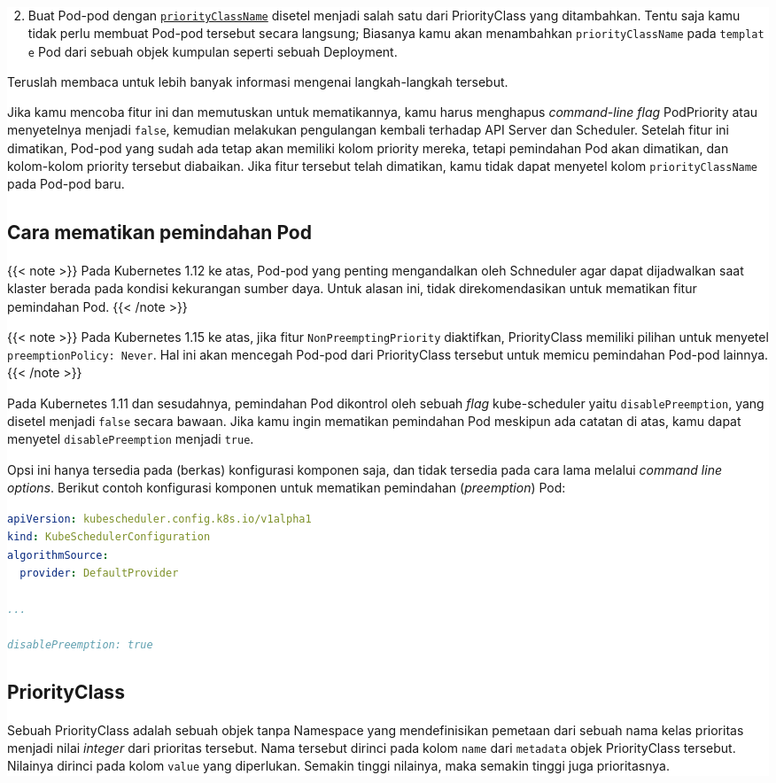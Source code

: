 2.  Buat Pod-pod dengan [`priorityClassName`](#prioritas-pod)
    disetel menjadi salah satu dari PriorityClass yang ditambahkan.
    Tentu saja kamu tidak perlu membuat Pod-pod tersebut secara langsung;
    Biasanya kamu akan menambahkan `priorityClassName` pada 
    `template` Pod dari sebuah objek kumpulan seperti sebuah Deployment.

Teruslah membaca untuk lebih banyak informasi mengenai langkah-langkah tersebut.

Jika kamu mencoba fitur ini dan memutuskan untuk mematikannya, kamu harus menghapus _command-line flag_ PodPriority atau menyetelnya menjadi `false`, kemudian melakukan pengulangan kembali terhadap API Server dan Scheduler. Setelah fitur ini dimatikan, Pod-pod yang sudah ada tetap akan memiliki kolom priority mereka, tetapi pemindahan Pod akan dimatikan, dan kolom-kolom priority tersebut diabaikan. Jika fitur tersebut telah dimatikan, kamu tidak dapat menyetel kolom `priorityClassName` pada Pod-pod baru.

## Cara mematikan pemindahan Pod

{{< note >}}
Pada Kubernetes 1.12 ke atas, Pod-pod yang penting mengandalkan  oleh Schneduler agar dapat dijadwalkan saat klaster berada pada kondisi kekurangan sumber daya. Untuk alasan ini, tidak direkomendasikan untuk mematikan fitur pemindahan Pod.
{{< /note >}}

{{< note >}}
Pada Kubernetes 1.15 ke atas, jika fitur `NonPreemptingPriority` diaktifkan, PriorityClass memiliki pilihan untuk menyetel `preemptionPolicy: Never`.
Hal ini akan mencegah Pod-pod dari PriorityClass tersebut untuk memicu pemindahan Pod-pod lainnya.
{{< /note >}}

Pada Kubernetes 1.11 dan sesudahnya, pemindahan Pod dikontrol oleh sebuah _flag_ kube-scheduler yaitu `disablePreemption`, yang disetel menjadi `false` secara bawaan. Jika kamu ingin mematikan pemindahan Pod meskipun ada catatan di atas, kamu dapat menyetel `disablePreemption` menjadi `true`.

Opsi ini hanya tersedia pada (berkas) konfigurasi komponen saja, dan tidak tersedia pada cara lama melalui _command line options_. Berikut contoh konfigurasi komponen untuk mematikan pemindahan (_preemption_) Pod:

```yaml
apiVersion: kubescheduler.config.k8s.io/v1alpha1
kind: KubeSchedulerConfiguration
algorithmSource:
  provider: DefaultProvider

...

disablePreemption: true
```

## PriorityClass

Sebuah PriorityClass adalah sebuah objek tanpa Namespace yang mendefinisikan pemetaan dari sebuah nama kelas prioritas menjadi nilai _integer_ dari prioritas tersebut. Nama tersebut dirinci pada kolom `name` dari `metadata` objek PriorityClass tersebut. Nilainya dirinci pada kolom `value` yang diperlukan. Semakin tinggi nilainya, maka semakin tinggi juga prioritasnya.
